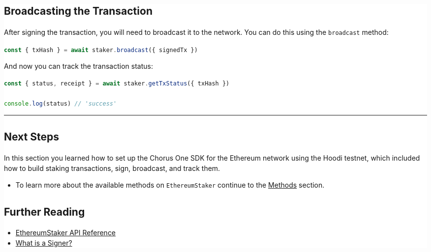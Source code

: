 ## Broadcasting the Transaction

After signing the transaction, you will need to broadcast it to the network. You can do this using the `broadcast` method:

```javascript
const { txHash } = await staker.broadcast({ signedTx })
```

And now you can track the transaction status:

```javascript
const { status, receipt } = await staker.getTxStatus({ txHash })

console.log(status) // 'success'
```

---

## Next Steps

In this section you learned how to set up the Chorus One SDK for the Ethereum network using the Hoodi testnet, which included how to build staking transactions, sign, broadcast, and track them.

- To learn more about the available methods on `EthereumStaker` continue to the [Methods](methods.md) section.

## Further Reading

- [EthereumStaker API Reference](../../docs/classes/ethereum_src.EthereumStaker.md)
- [What is a Signer?](../../signers-explained/what-is-a-signer.md)
